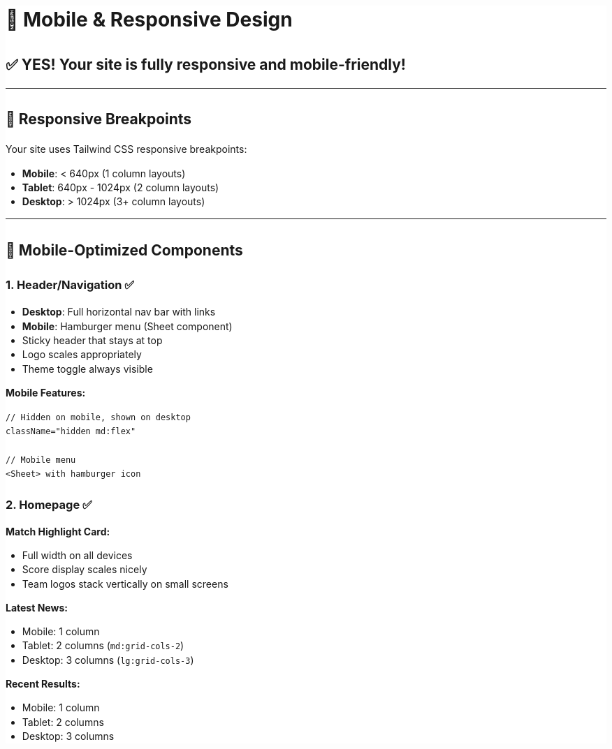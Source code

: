 # 📱 Mobile & Responsive Design

## ✅ YES! Your site is fully responsive and mobile-friendly!

---

## 🎯 Responsive Breakpoints

Your site uses Tailwind CSS responsive breakpoints:

- **Mobile**: < 640px (1 column layouts)
- **Tablet**: 640px - 1024px (2 column layouts)
- **Desktop**: > 1024px (3+ column layouts)

---

## 📱 Mobile-Optimized Components

### 1. **Header/Navigation** ✅
- **Desktop**: Full horizontal nav bar with links
- **Mobile**: Hamburger menu (Sheet component)
- Sticky header that stays at top
- Logo scales appropriately
- Theme toggle always visible

**Mobile Features:**
```tsx
// Hidden on mobile, shown on desktop
className="hidden md:flex"

// Mobile menu
<Sheet> with hamburger icon
```

### 2. **Homepage** ✅
**Match Highlight Card:**
- Full width on all devices
- Score display scales nicely
- Team logos stack vertically on small screens

**Latest News:**
- Mobile: 1 column
- Tablet: 2 columns (`md:grid-cols-2`)
- Desktop: 3 columns (`lg:grid-cols-3`)

**Recent Results:**
- Mobile: 1 column
- Tablet: 2 columns
- Desktop: 3 columns
